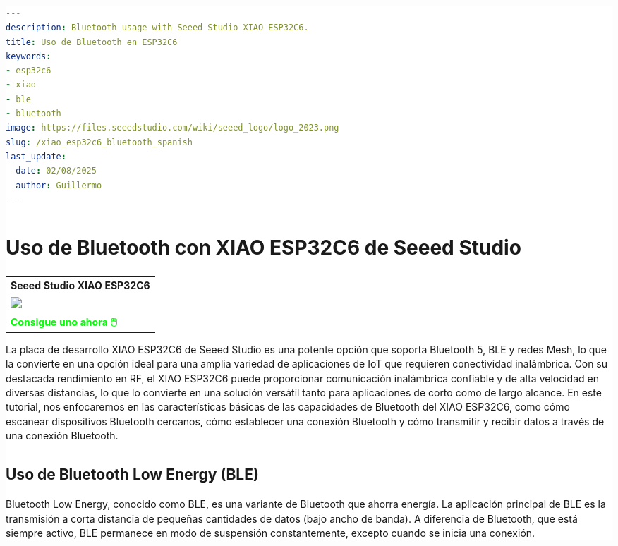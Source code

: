 ```yaml
---
description: Bluetooth usage with Seeed Studio XIAO ESP32C6.
title: Uso de Bluetooth en ESP32C6
keywords:
- esp32c6
- xiao
- ble
- bluetooth
image: https://files.seeedstudio.com/wiki/seeed_logo/logo_2023.png
slug: /xiao_esp32c6_bluetooth_spanish
last_update:
  date: 02/08/2025
  author: Guillermo
---
```


# Uso de Bluetooth con XIAO ESP32C6 de Seeed Studio

<div class="table-center">
  <table align="center">
    <tr>
        <th>Seeed Studio XIAO ESP32C6</th>
    </tr>
    <tr>
        <td><div style={{textAlign:'center'}}><img src="https://files.seeedstudio.com/wiki/SeeedStudio-XIAO-ESP32C6/img/xiaoc6.jpg" style={{width:250, height:'auto'}}/></div></td>
    </tr>
      <tr>
        <td><div class="get_one_now_container" style={{textAlign: 'center'}}>
          <a class="get_one_now_item" href="https://www.seeedstudio.com/Seeed-Studio-XIAO-ESP32C6-p-5884.html">
              <strong><span><font color={'FFFFFF'} size={"4"}> Consigue uno ahora 🖱️</font></span></strong>
          </a>
      </div></td>
    </tr>
  </table>
</div>

La placa de desarrollo XIAO ESP32C6 de Seeed Studio es una potente opción que soporta Bluetooth 5, BLE y redes Mesh, lo que la convierte en una opción ideal para una amplia variedad de aplicaciones de IoT que requieren conectividad inalámbrica. Con su destacada rendimiento en RF, el XIAO ESP32C6 puede proporcionar comunicación inalámbrica confiable y de alta velocidad en diversas distancias, lo que lo convierte en una solución versátil tanto para aplicaciones de corto como de largo alcance. En este tutorial, nos enfocaremos en las características básicas de las capacidades de Bluetooth del XIAO ESP32C6, como cómo escanear dispositivos Bluetooth cercanos, cómo establecer una conexión Bluetooth y cómo transmitir y recibir datos a través de una conexión Bluetooth.

## Uso de Bluetooth Low Energy (BLE)

Bluetooth Low Energy, conocido como BLE, es una variante de Bluetooth que ahorra energía. La aplicación principal de BLE es la transmisión a corta distancia de pequeñas cantidades de datos (bajo ancho de banda). A diferencia de Bluetooth, que está siempre activo, BLE permanece en modo de suspensión constantemente, excepto cuando se inicia una conexión.
